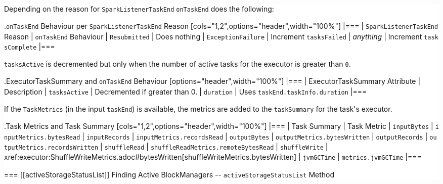 Depending on the reason for `SparkListenerTaskEnd` `onTaskEnd` does the following:

.`onTaskEnd` Behaviour per `SparkListenerTaskEnd` Reason
[cols="1,2",options="header",width="100%"]
|===
| `SparkListenerTaskEnd` Reason | `onTaskEnd` Behaviour
| `Resubmitted` | Does nothing
| `ExceptionFailure` | Increment `tasksFailed`
| _anything_ | Increment `tasksComplete`
|===

`tasksActive` is decremented but only when the number of active tasks for the executor is greater than `0`.

.ExecutorTaskSummary and `onTaskEnd` Behaviour
[options="header",width="100%"]
|===
| ExecutorTaskSummary Attribute | Description
| `tasksActive` | Decremented if greater than 0.
| `duration` | Uses `taskEnd.taskInfo.duration`
|===

If the `TaskMetrics` (in the input `taskEnd`) is available, the metrics are added to the `taskSummary` for the task's executor.

.Task Metrics and Task Summary
[cols="1,2",options="header",width="100%"]
|===
| Task Summary | Task Metric
| `inputBytes` | `inputMetrics.bytesRead`
| `inputRecords` | `inputMetrics.recordsRead`
| `outputBytes` | `outputMetrics.bytesWritten`
| `outputRecords` | `outputMetrics.recordsWritten`
| `shuffleRead` | `shuffleReadMetrics.remoteBytesRead`
| `shuffleWrite` | xref:executor:ShuffleWriteMetrics.adoc#bytesWritten[shuffleWriteMetrics.bytesWritten]
| `jvmGCTime` | `metrics.jvmGCTime`
|===

=== [[activeStorageStatusList]] Finding Active BlockManagers -- `activeStorageStatusList` Method
